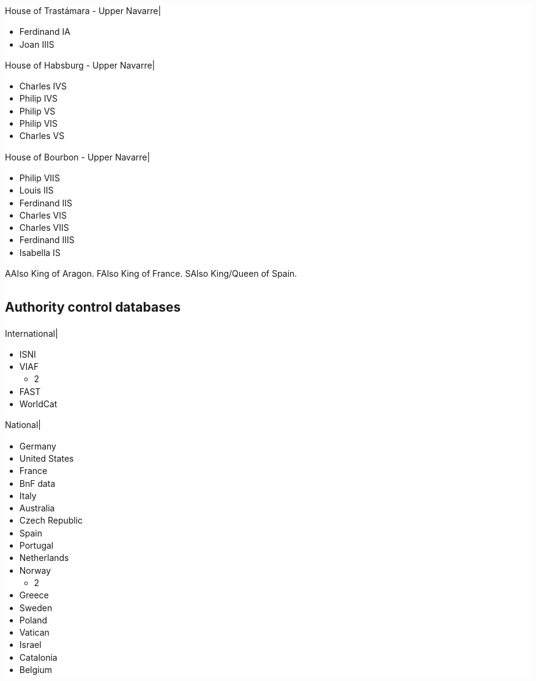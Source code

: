   
House of Trastámara \- Upper Navarre| 

  * Ferdinand IA
  * Joan IIIS

  
House of Habsburg \- Upper Navarre| 

  * Charles IVS
  * Philip IVS
  * Philip VS
  * Philip VIS
  * Charles VS

  
House of Bourbon \- Upper Navarre| 

  * Philip VIIS
  * Louis IIS
  * Ferdinand IIS
  * Charles VIS
  * Charles VIIS
  * Ferdinand IIIS
  * Isabella IS

  
AAlso King of Aragon. FAlso King of France. SAlso King/Queen of Spain.  
  
Authority control databases  
---  
International| 

  * ISNI
  * VIAF
    * 2
  * FAST
  * WorldCat

  
National| 

  * Germany
  * United States
  * France
  * BnF data
  * Italy
  * Australia
  * Czech Republic
  * Spain
  * Portugal
  * Netherlands
  * Norway
    * 2
  * Greece
  * Sweden
  * Poland
  * Vatican
  * Israel
  * Catalonia
  * Belgium
